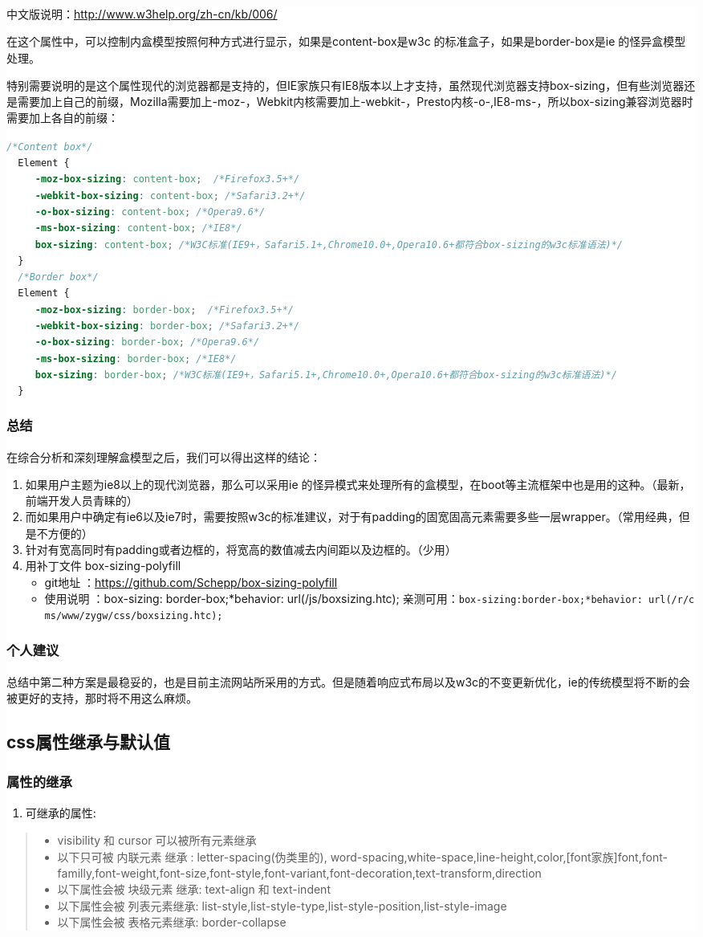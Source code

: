 中文版说明：http://www.w3help.org/zh-cn/kb/006/

在这个属性中，可以控制内盒模型按照何种方式进行显示，如果是content-box是w3c 的标准盒子，如果是border-box是ie 的怪异盒模型处理。

特别需要说明的是这个属性现代的浏览器都是支持的，但IE家族只有IE8版本以上才支持，虽然现代浏览器支持box-sizing，但有些浏览器还是需要加上自己的前缀，Mozilla需要加上-moz-，Webkit内核需要加上-webkit-，Presto内核-o-,IE8-ms-，所以box-sizing兼容浏览器时需要加上各自的前缀：

```css
/*Content box*/
  Element {
     -moz-box-sizing: content-box;  /*Firefox3.5+*/
     -webkit-box-sizing: content-box; /*Safari3.2+*/
     -o-box-sizing: content-box; /*Opera9.6*/
     -ms-box-sizing: content-box; /*IE8*/
     box-sizing: content-box; /*W3C标准(IE9+，Safari5.1+,Chrome10.0+,Opera10.6+都符合box-sizing的w3c标准语法)*/
  }       
  /*Border box*/
  Element {
     -moz-box-sizing: border-box;  /*Firefox3.5+*/
     -webkit-box-sizing: border-box; /*Safari3.2+*/
     -o-box-sizing: border-box; /*Opera9.6*/
     -ms-box-sizing: border-box; /*IE8*/
     box-sizing: border-box; /*W3C标准(IE9+，Safari5.1+,Chrome10.0+,Opera10.6+都符合box-sizing的w3c标准语法)*/
  }
```

### 总结

在综合分析和深刻理解盒模型之后，我们可以得出这样的结论：

1. 如果用户主题为ie8以上的现代浏览器，那么可以采用ie 的怪异模式来处理所有的盒模型，在boot等主流框架中也是用的这种。（最新，前端开发人员青睐的）
2. 而如果用户中确定有ie6以及ie7时，需要按照w3c的标准建议，对于有padding的固宽固高元素需要多些一层wrapper。（常用经典，但是不方便的）
3. 针对有宽高同时有padding或者边框的，将宽高的数值减去内间距以及边框的。（少用）
4. 用补丁文件 box-sizing-polyfill
    + git地址 ：https://github.com/Schepp/box-sizing-polyfill
    + 使用说明 ：box-sizing: border-box;*behavior: url(/js/boxsizing.htc); 亲测可用：`box-sizing:border-box;*behavior: url(/r/cms/www/zygw/css/boxsizing.htc);`

### 个人建议

总结中第二种方案是最稳妥的，也是目前主流网站所采用的方式。但是随着响应式布局以及w3c的不变更新优化，ie的传统模型将不断的会被更好的支持，那时将不用这么麻烦。


## css属性继承与默认值

### 属性的继承

1. 可继承的属性:
>* visibility 和 cursor 可以被所有元素继承
>* 以下只可被 内联元素 继承 : letter-spacing(伪类里的), word-spacing,white-space,line-height,color,[font家族]font,font-familly,font-weight,font-size,font-style,font-variant,font-decoration,text-transform,direction
>* 以下属性会被 块级元素 继承: text-align 和 text-indent
>* 以下属性会被 列表元素继承: list-style,list-style-type,list-style-position,list-style-image
>* 以下属性会被 表格元素继承: border-collapse
